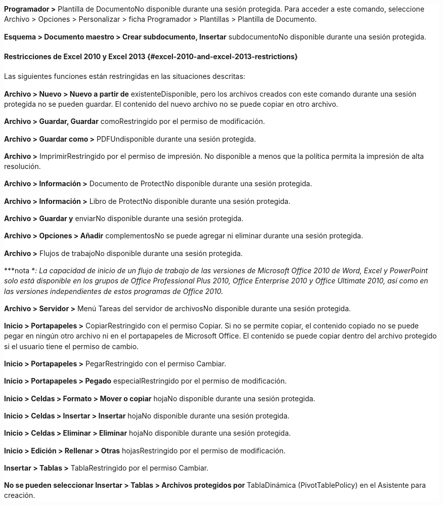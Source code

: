 **Programador >** Plantilla de DocumentoNo disponible durante una sesión protegida. Para acceder a este comando, seleccione Archivo > Opciones > Personalizar > ficha Programador > Plantillas > Plantilla de Documento.

**Esquema > Documento maestro > Crear subdocumento, Insertar** subdocumentoNo disponible durante una sesión protegida.

#### Restricciones de Excel 2010 y Excel 2013 {#excel-2010-and-excel-2013-restrictions}

Las siguientes funciones están restringidas en las situaciones descritas:

**Archivo > Nuevo > Nuevo a partir de** existenteDisponible, pero los archivos creados con este comando durante una sesión protegida no se pueden guardar. El contenido del nuevo archivo no se puede copiar en otro archivo.

**Archivo > Guardar, Guardar** comoRestringido por el permiso de modificación.

**Archivo > Guardar como >** PDFUndisponible durante una sesión protegida.

**Archivo >** ImprimirRestringido por el permiso de impresión. No disponible a menos que la política permita la impresión de alta resolución.

**Archivo > Información >** Documento de ProtectNo disponible durante una sesión protegida.

**Archivo > Información >** Libro de ProtectNo disponible durante una sesión protegida.

**Archivo > Guardar y** enviarNo disponible durante una sesión protegida.

**Archivo > Opciones > Añadir** complementosNo se puede agregar ni eliminar durante una sesión protegida.

**Archivo >** Flujos de trabajoNo disponible durante una sesión protegida.

***nota **: La capacidad de inicio de un flujo de trabajo de las versiones de Microsoft Office 2010 de Word, Excel y PowerPoint solo está disponible en los grupos de Office Professional Plus 2010, Office Enterprise 2010 y Office Ultimate 2010, así como en las versiones independientes de estos programas de Office 2010.*

**Archivo > Servidor >** Menú Tareas del servidor de archivosNo disponible durante una sesión protegida.

**Inicio > Portapapeles >** CopiarRestringido con el permiso Copiar. Si no se permite copiar, el contenido copiado no se puede pegar en ningún otro archivo ni en el portapapeles de Microsoft Office. El contenido se puede copiar dentro del archivo protegido si el usuario tiene el permiso de cambio.

**Inicio > Portapapeles >** PegarRestringido con el permiso Cambiar.

**Inicio > Portapapeles > Pegado** especialRestringido por el permiso de modificación.

**Inicio > Celdas > Formato > Mover o copiar** hojaNo disponible durante una sesión protegida.

**Inicio > Celdas > Insertar > Insertar** hojaNo disponible durante una sesión protegida.

**Inicio > Celdas > Eliminar > Eliminar** hojaNo disponible durante una sesión protegida.

**Inicio > Edición > Rellenar > Otras** hojasRestringido por el permiso de modificación.

**Insertar > Tablas >** TablaRestringido por el permiso Cambiar.

**No se pueden seleccionar Insertar > Tablas > Archivos protegidos por** TablaDinámica (PivotTablePolicy) en el Asistente para creación.
